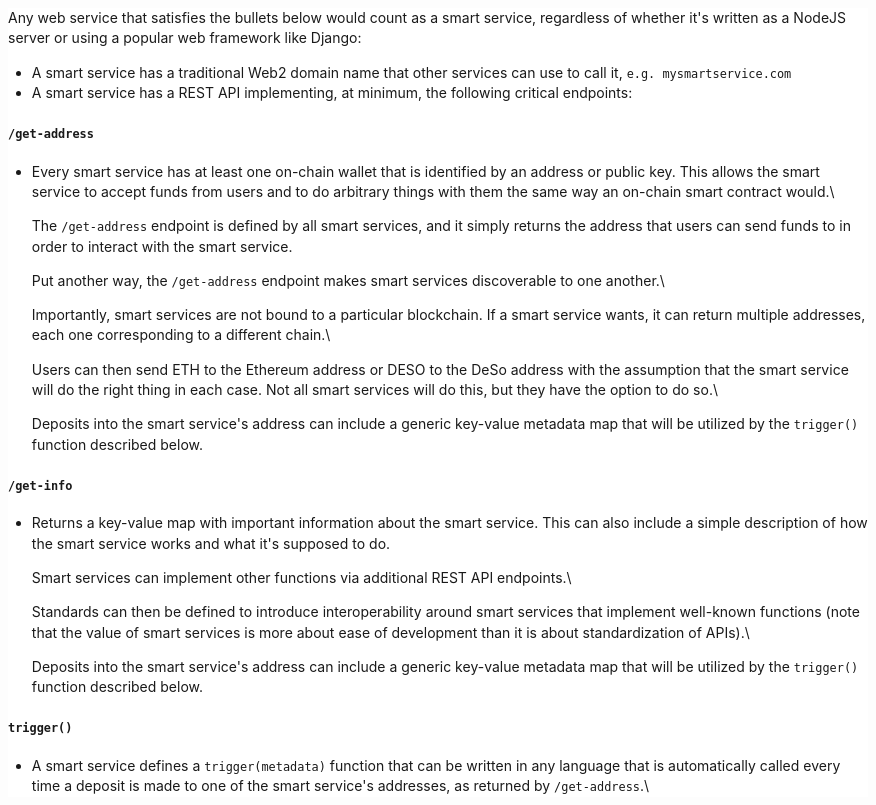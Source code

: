 Any web service that satisfies the bullets below would count as a smart service, regardless of whether it's written as a NodeJS server or using a popular web framework like Django:

* A smart service has a traditional Web2 domain name that other services can use to call it, `e.g. mysmartservice.com`
* A smart service has a REST API implementing, at minimum, the following critical endpoints:

#### `/get-address`[​](https://deso-docs.vercel.app/docs/blockchain/smart-services#get-address) <a href="#get-address" id="get-address"></a>

*   Every smart service has at least one on-chain wallet that is identified by an address or public key. This allows the smart service to accept funds from users and to do arbitrary things with them the same way an on-chain smart contract would.\


    The `/get-address` endpoint is defined by all smart services, and it simply returns the address that users can send funds to in order to interact with the smart service.

    Put another way, the `/get-address` endpoint makes smart services discoverable to one another.\


    Importantly, smart services are not bound to a particular blockchain. If a smart service wants, it can return multiple addresses, each one corresponding to a different chain.\


    Users can then send ETH to the Ethereum address or DESO to the DeSo address with the assumption that the smart service will do the right thing in each case. Not all smart services will do this, but they have the option to do so.\


    Deposits into the smart service's address can include a generic key-value metadata map that will be utilized by the `trigger()` function described below.

#### `/get-info`[​](https://deso-docs.vercel.app/docs/blockchain/smart-services#get-info) <a href="#get-info" id="get-info"></a>

*   Returns a key-value map with important information about the smart service. This can also include a simple description of how the smart service works and what it's supposed to do.

    Smart services can implement other functions via additional REST API endpoints.\


    Standards can then be defined to introduce interoperability around smart services that implement well-known functions (note that the value of smart services is more about ease of development than it is about standardization of APIs).\


    Deposits into the smart service's address can include a generic key-value metadata map that will be utilized by the `trigger()` function described below.

#### `trigger()`[​](https://deso-docs.vercel.app/docs/blockchain/smart-services#trigger) <a href="#trigger" id="trigger"></a>

*   A smart service defines a `trigger(metadata)` function that can be written in any language that is automatically called every time a deposit is made to one of the smart service's addresses, as returned by `/get-address`.\
